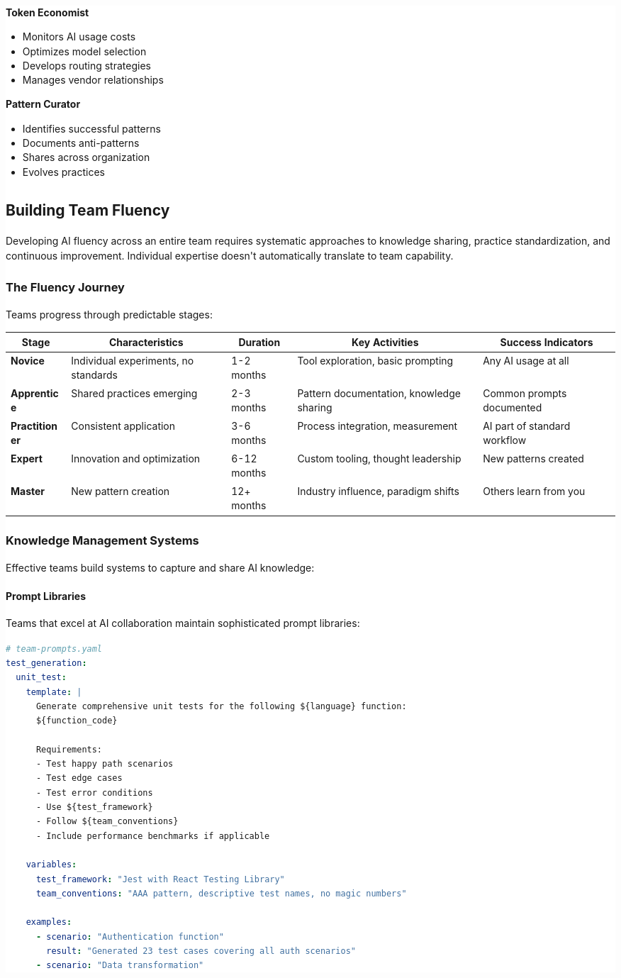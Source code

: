 **Token Economist**
- Monitors AI usage costs
- Optimizes model selection
- Develops routing strategies
- Manages vendor relationships

**Pattern Curator**
- Identifies successful patterns
- Documents anti-patterns
- Shares across organization
- Evolves practices

## Building Team Fluency

Developing AI fluency across an entire team requires systematic approaches to knowledge sharing, practice standardization, and continuous improvement. Individual expertise doesn't automatically translate to team capability.

### The Fluency Journey

Teams progress through predictable stages:

| Stage | Characteristics | Duration | Key Activities | Success Indicators |
|-------|----------------|----------|----------------|-------------------|
| **Novice** | Individual experiments, no standards | 1-2 months | Tool exploration, basic prompting | Any AI usage at all |
| **Apprentice** | Shared practices emerging | 2-3 months | Pattern documentation, knowledge sharing | Common prompts documented |
| **Practitioner** | Consistent application | 3-6 months | Process integration, measurement | AI part of standard workflow |
| **Expert** | Innovation and optimization | 6-12 months | Custom tooling, thought leadership | New patterns created |
| **Master** | New pattern creation | 12+ months | Industry influence, paradigm shifts | Others learn from you |

### Knowledge Management Systems

Effective teams build systems to capture and share AI knowledge:

#### Prompt Libraries

Teams that excel at AI collaboration maintain sophisticated prompt libraries:

```yaml
# team-prompts.yaml
test_generation:
  unit_test:
    template: |
      Generate comprehensive unit tests for the following ${language} function:
      ${function_code}
      
      Requirements:
      - Test happy path scenarios
      - Test edge cases
      - Test error conditions
      - Use ${test_framework}
      - Follow ${team_conventions}
      - Include performance benchmarks if applicable
    
    variables:
      test_framework: "Jest with React Testing Library"
      team_conventions: "AAA pattern, descriptive test names, no magic numbers"
    
    examples:
      - scenario: "Authentication function"
        result: "Generated 23 test cases covering all auth scenarios"
      - scenario: "Data transformation"
```